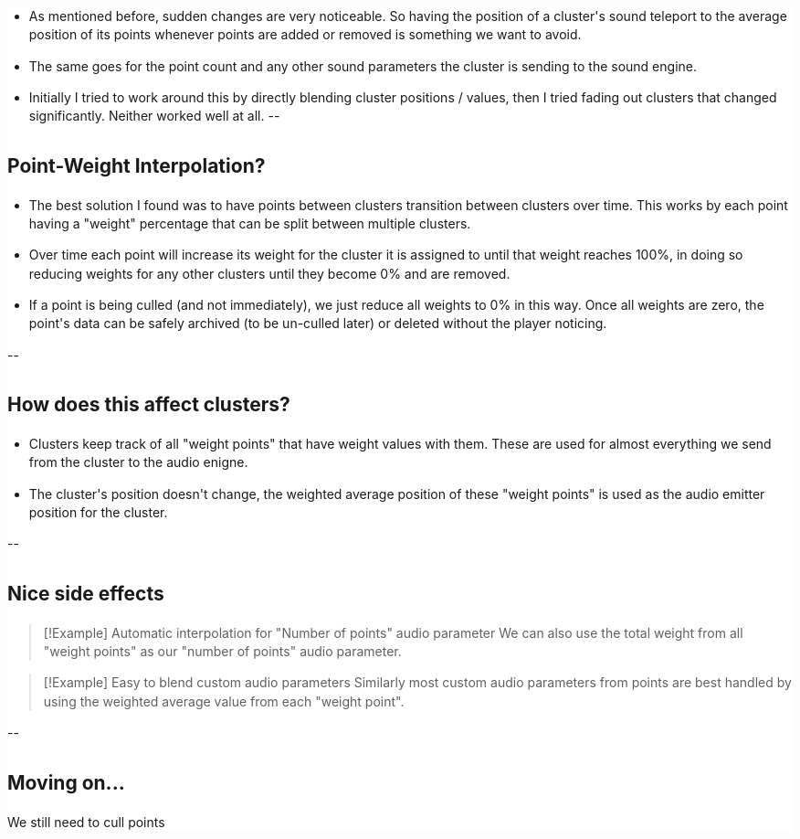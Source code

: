 
* As mentioned before, sudden changes are very noticeable. So having the position of a cluster's sound teleport to the average position of its points whenever points are added or removed is something we want to avoid. 

* The same goes for the point count and any other sound parameters the cluster is sending to the sound engine.


* Initially I tried to work around this by directly blending cluster positions / values, then I tried fading out clusters that changed significantly. Neither worked well at all.
--

## Point-Weight Interpolation?

* The best solution I found was to have points between clusters transition between clusters over time. This works by each point having a "weight" percentage that can be split between multiple clusters. 

* Over time each point will increase its weight for the cluster it is assigned to until that weight reaches 100%, in doing so reducing weights for any other clusters until they become 0% and are removed.
  
* If a point is being culled (and not immediately), we just reduce all weights to 0% in this way. Once all weights are zero, the point's data can be safely archived (to be un-culled later) or deleted without the player noticing.

--

## How does this affect clusters?

* Clusters keep track of all "weight points" that have weight values with them. These are used for almost everything we send from the cluster to the audio enigne.

* The cluster's position doesn't change, the weighted average position of these "weight points" is used as the audio emitter position for the cluster. 

--

## Nice side effects

> [!Example] Automatic interpolation for "Number of points" audio parameter
> We can also use the total weight from all "weight points" as our "number of points" audio parameter. 



> [!Example] Easy to blend custom audio parameters
> Similarly most custom audio parameters from points are best handled by using the weighted average value from each "weight point".


--

## Moving on... 

We still need to cull points
